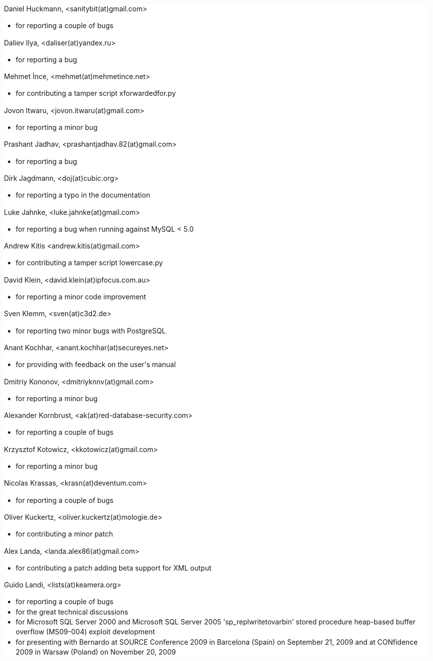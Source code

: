 Daniel Huckmann, <sanitybit(at)gmail.com>
* for reporting a couple of bugs

Daliev Ilya, <daliser(at)yandex.ru>
* for reporting a bug

Mehmet İnce, <mehmet(at)mehmetince.net>
* for contributing a tamper script xforwardedfor.py

Jovon Itwaru, <jovon.itwaru(at)gmail.com>
* for reporting a minor bug

Prashant Jadhav, <prashantjadhav.82(at)gmail.com>
* for reporting a bug

Dirk Jagdmann, <doj(at)cubic.org>
* for reporting a typo in the documentation

Luke Jahnke, <luke.jahnke(at)gmail.com>
* for reporting a bug when running against MySQL < 5.0

Andrew Kitis <andrew.kitis(at)gmail.com>
* for contributing a tamper script lowercase.py

David Klein, <david.klein(at)ipfocus.com.au>
* for reporting a minor code improvement

Sven Klemm, <sven(at)c3d2.de>
* for reporting two minor bugs with PostgreSQL

Anant Kochhar, <anant.kochhar(at)secureyes.net>
* for providing with feedback on the user's manual

Dmitriy Kononov, <dmitriyknnv(at)gmail.com>
* for reporting a minor bug

Alexander Kornbrust, <ak(at)red-database-security.com>
* for reporting a couple of bugs

Krzysztof Kotowicz, <kkotowicz(at)gmail.com>
* for reporting a minor bug

Nicolas Krassas, <krasn(at)deventum.com>
* for reporting a couple of bugs

Oliver Kuckertz, <oliver.kuckertz(at)mologie.de>
* for contributing a minor patch

Alex Landa, <landa.alex86(at)gmail.com>
* for contributing a patch adding beta support for XML output

Guido Landi, <lists(at)keamera.org>
* for reporting a couple of bugs
* for the great technical discussions
* for Microsoft SQL Server 2000 and Microsoft SQL Server 2005 'sp_replwritetovarbin' stored procedure heap-based buffer overflow (MS09-004) exploit development
* for presenting with Bernardo at SOURCE Conference 2009 in Barcelona (Spain) on September 21, 2009 and at CONfidence 2009 in Warsaw (Poland) on November 20, 2009
